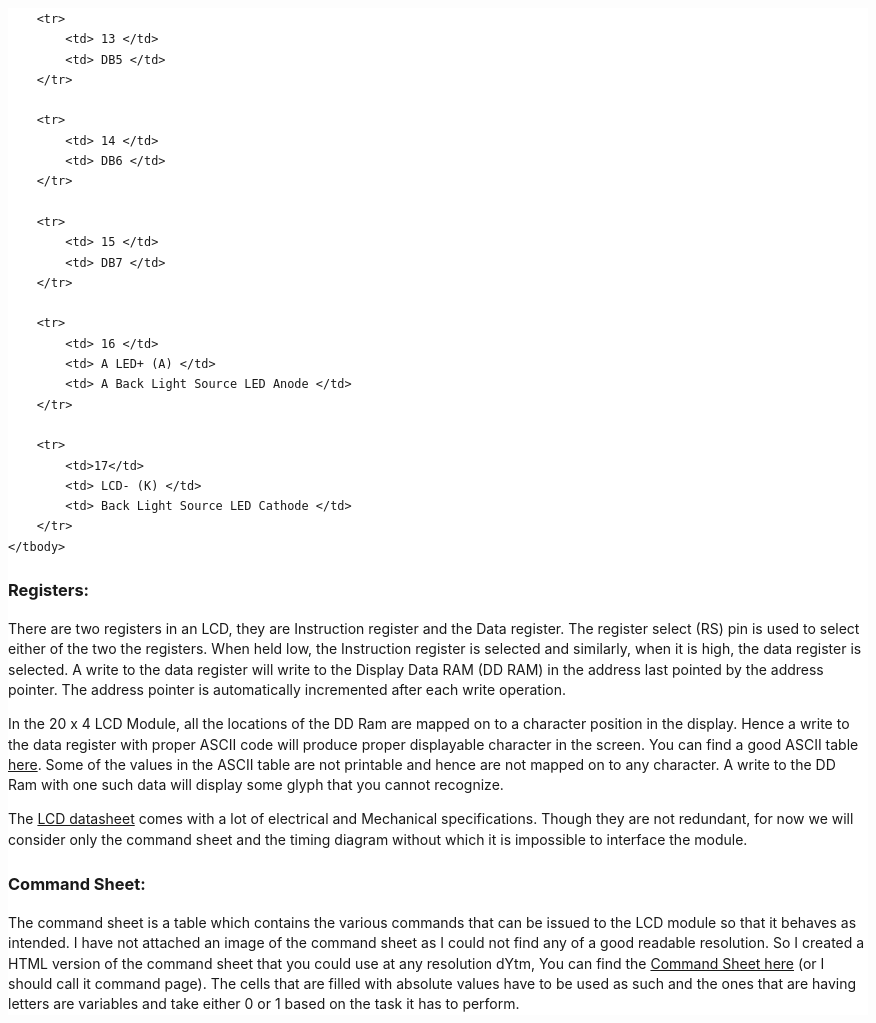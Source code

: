         <tr>
            <td> 13 </td>
            <td> DB5 </td>
        </tr>

        <tr>
            <td> 14 </td>
            <td> DB6 </td>
        </tr>

        <tr>
            <td> 15 </td>
            <td> DB7 </td>
        </tr>

        <tr>
            <td> 16 </td>
            <td> A LED+ (A) </td>
            <td> A Back Light Source LED Anode </td>
        </tr>

        <tr>
            <td>17</td>
            <td> LCD- (K) </td>
            <td> Back Light Source LED Cathode </td>
        </tr>
    </tbody>
</table>

### Registers:

There are two registers in an LCD, they are Instruction register and the Data register. The register select (RS) pin is used to select either of the two the registers. When held low, the Instruction register is selected and similarly, when it is high, the data register is selected. A write to the data register will write to the Display Data RAM (DD RAM) in the address last pointed by the address pointer. The address pointer is automatically incremented after each write operation.

In the 20 x 4 LCD Module, all the locations of the DD Ram are mapped on to a character position in the display. Hence a write to the data register with proper ASCII code will produce proper displayable character in the screen. You can find a good ASCII table [here](http://www.asciitable.com/). Some of the values in the ASCII table are not printable and hence are not mapped on to any character. A write to the DD Ram with one such data will display some glyph that you cannot recognize.

The [LCD datasheet](http://www.xilinx.com/products/boards/ml501/datasheets/TM162VCA6_SPEC.pdf) comes with a lot of electrical and Mechanical specifications. Though they are not redundant, for now we will consider only the command sheet and the timing diagram without which it is impossible to interface the module.

### Command Sheet:

The command sheet is a table which contains the various commands that can be issued to the LCD module so that it behaves as intended. I have not attached an image of the command sheet as I could not find any of a good readable resolution. So I created a HTML version of the command sheet that you could use at any resolution dYtm, You can find the [Command Sheet here](/character-lcd-command-sheet/) (or I should call it command page). The cells that are filled with absolute values have to be used as such and the ones that are having letters are variables and take either 0 or 1 based on the task it has to perform.
